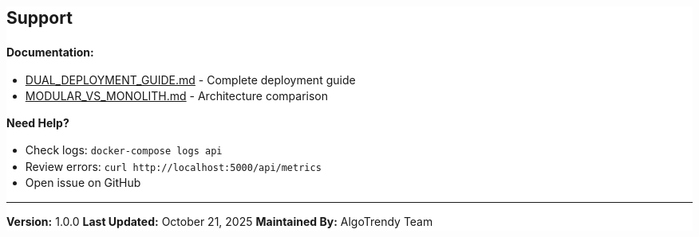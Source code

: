 
## Support

**Documentation:**
- [DUAL_DEPLOYMENT_GUIDE.md](../../DUAL_DEPLOYMENT_GUIDE.md) - Complete deployment guide
- [MODULAR_VS_MONOLITH.md](../../MODULAR_VS_MONOLITH.md) - Architecture comparison

**Need Help?**
- Check logs: `docker-compose logs api`
- Review errors: `curl http://localhost:5000/api/metrics`
- Open issue on GitHub

---

**Version:** 1.0.0
**Last Updated:** October 21, 2025
**Maintained By:** AlgoTrendy Team
